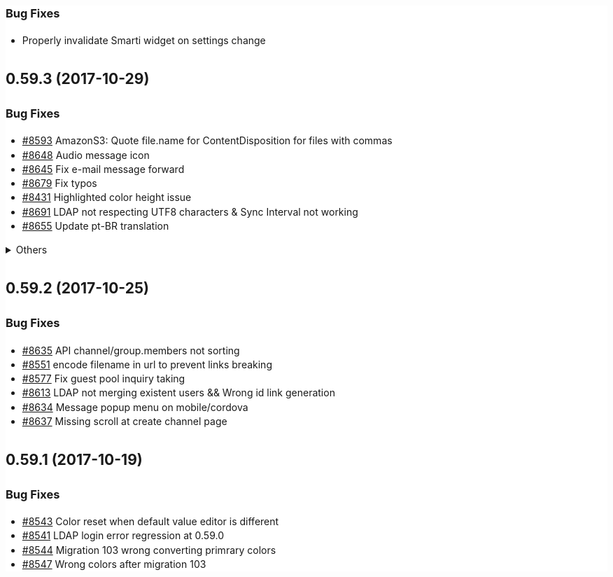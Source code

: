 ### Bug Fixes
- Properly invalidate Smarti widget on settings change


<a name="0.59.3"></a>
## 0.59.3 (2017-10-29)


### Bug Fixes

- [#8593](https://github.com/RocketChat/Rocket.Chat/pull/8593) AmazonS3: Quote file.name for ContentDisposition for files with commas
- [#8648](https://github.com/RocketChat/Rocket.Chat/pull/8648) Audio message icon
- [#8645](https://github.com/RocketChat/Rocket.Chat/pull/8645) Fix e-mail message forward
- [#8679](https://github.com/RocketChat/Rocket.Chat/pull/8679) Fix typos
- [#8431](https://github.com/RocketChat/Rocket.Chat/pull/8431) Highlighted color height issue
- [#8691](https://github.com/RocketChat/Rocket.Chat/pull/8691) LDAP not respecting UTF8 characters & Sync Interval not working
- [#8655](https://github.com/RocketChat/Rocket.Chat/pull/8655) Update pt-BR translation


<details><summary>Others</summary></details>



<a name="0.59.2"></a>
## 0.59.2 (2017-10-25)


### Bug Fixes

- [#8635](https://github.com/RocketChat/Rocket.Chat/pull/8635) API channel/group.members not sorting
- [#8551](https://github.com/RocketChat/Rocket.Chat/pull/8551) encode filename in url to prevent links breaking
- [#8577](https://github.com/RocketChat/Rocket.Chat/pull/8577) Fix guest pool inquiry taking
- [#8613](https://github.com/RocketChat/Rocket.Chat/pull/8613) LDAP not merging existent users && Wrong id link generation
- [#8634](https://github.com/RocketChat/Rocket.Chat/pull/8634) Message popup menu on mobile/cordova
- [#8637](https://github.com/RocketChat/Rocket.Chat/pull/8637) Missing scroll at create channel page



<a name="0.59.1"></a>
## 0.59.1 (2017-10-19)


### Bug Fixes

- [#8543](https://github.com/RocketChat/Rocket.Chat/pull/8543) Color reset when default value editor is different
- [#8541](https://github.com/RocketChat/Rocket.Chat/pull/8541) LDAP login error regression at 0.59.0
- [#8544](https://github.com/RocketChat/Rocket.Chat/pull/8544) Migration 103 wrong converting primrary colors
- [#8547](https://github.com/RocketChat/Rocket.Chat/pull/8547) Wrong colors after migration 103

